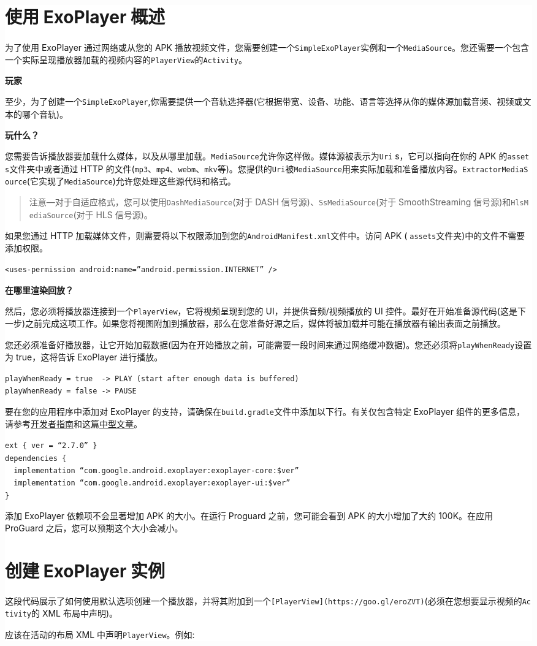 # 使用 ExoPlayer 概述

为了使用 ExoPlayer 通过网络或从您的 APK 播放视频文件，您需要创建一个`SimpleExoPlayer`实例和一个`MediaSource`。您还需要一个包含一个实际呈现播放器加载的视频内容的`PlayerView`的`Activity`。

**玩家**

至少，为了创建一个`SimpleExoPlayer`,你需要提供一个音轨选择器(它根据带宽、设备、功能、语言等选择从你的媒体源加载音频、视频或文本的哪个音轨)。

**玩什么？**

您需要告诉播放器要加载什么媒体，以及从哪里加载。`MediaSource`允许你这样做。媒体源被表示为`Uri` s，它可以指向在你的 APK 的`assets`文件夹中或者通过 HTTP 的文件(`mp3`、`mp4`、`webm`、`mkv`等)。您提供的`Uri`被`MediaSource`用来实际加载和准备播放内容。`ExtractorMediaSource`(它实现了`MediaSource`)允许您处理这些源代码和格式。

> 注意—对于自适应格式，您可以使用`DashMediaSource`(对于 DASH 信号源)、`SsMediaSource`(对于 SmoothStreaming 信号源)和`HlsMediaSource`(对于 HLS 信号源)。

如果您通过 HTTP 加载媒体文件，则需要将以下权限添加到您的`AndroidManifest.xml`文件中。访问 APK ( `assets`文件夹)中的文件不需要添加权限。

```
<uses-permission android:name=”android.permission.INTERNET” />
```

**在哪里渲染回放？**

然后，您必须将播放器连接到一个`PlayerView`，它将视频呈现到您的 UI，并提供音频/视频播放的 UI 控件。最好在开始准备源代码(这是下一步)之前完成这项工作。如果您将视图附加到播放器，那么在您准备好源之后，媒体将被加载并可能在播放器有输出表面之前播放。

您还必须准备好播放器，让它开始加载数据(因为在开始播放之前，可能需要一段时间来通过网络缓冲数据)。您还必须将`playWhenReady`设置为 true，这将告诉 ExoPlayer 进行播放。

```
playWhenReady = true  -> PLAY (start after enough data is buffered)
playWhenReady = false -> PAUSE
```

要在您的应用程序中添加对 ExoPlayer 的支持，请确保在`build.gradle`文件中添加以下行。有关仅包含特定 ExoPlayer 组件的更多信息，请参考[开发者指南](https://google.github.io/ExoPlayer/guide.html)和这篇[中型文章](/google-exoplayer/exoplayers-new-modular-structure-a916c0874907)。

```
ext { ver = “2.7.0” }
dependencies {
  implementation “com.google.android.exoplayer:exoplayer-core:$ver”
  implementation “com.google.android.exoplayer:exoplayer-ui:$ver”
}
```

添加 ExoPlayer 依赖项不会显著增加 APK 的大小。在运行 Proguard 之前，您可能会看到 APK 的大小增加了大约 100K。在应用 ProGuard 之后，您可以预期这个大小会减小。

# 创建 ExoPlayer 实例

这段代码展示了如何使用默认选项创建一个播放器，并将其附加到一个`[PlayerView](https://goo.gl/eroZVT)`(必须在您想要显示视频的`Activity`的 XML 布局中声明)。

应该在活动的布局 XML 中声明`PlayerView`。例如:
